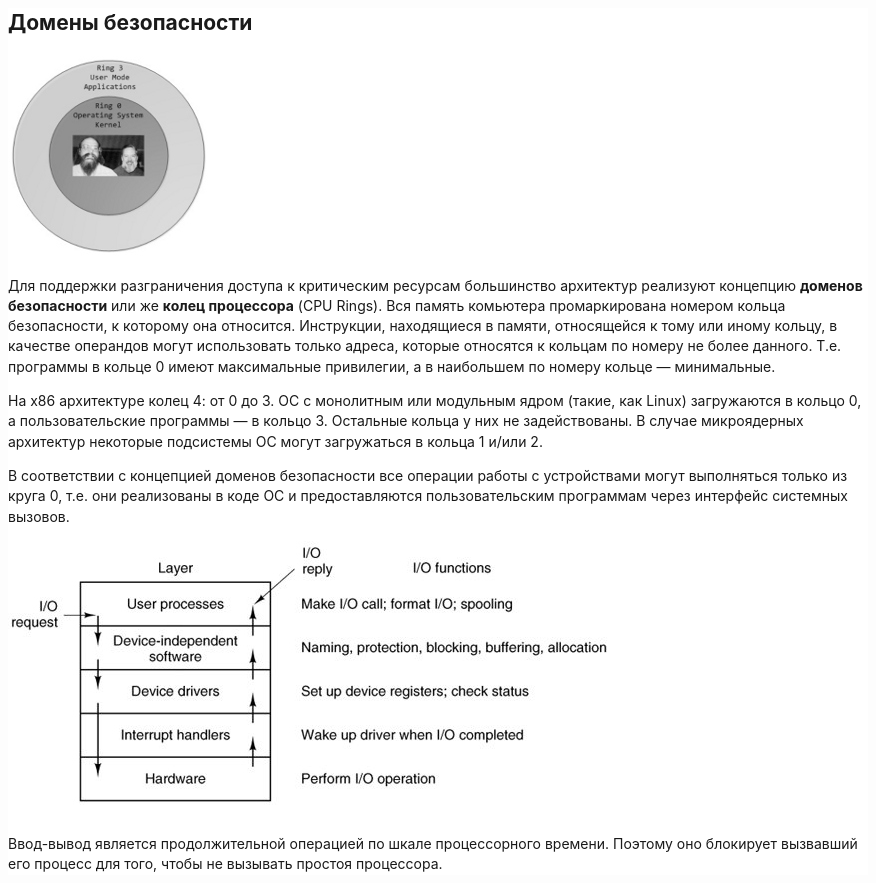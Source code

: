 
## Домены безопасности

![Кольца процессора](img/cpu-rings.jpg)

Для поддержки разграничения доступа к критическим ресурсам большинство архитектур реализуют концепцию **доменов безопасности** или же **колец процессора** (CPU Rings). Вся память комьютера промаркирована номером кольца безопасности, к которому она относится. Инструкции, находящиеся в памяти, относящейся к тому или иному кольцу, в качестве операндов могут использовать только адреса, которые относятся к кольцам по номеру не более данного. Т.е. программы в кольце 0 имеют максимальные привилегии, а в наибольшем по номеру кольце — минимальные.

На x86 архитектуре колец 4: от 0 до 3. ОС с монолитным или модульным ядром (такие, как Linux) загружаются в кольцо 0, а пользовательские программы — в кольцо 3. Остальные кольца у них не задействованы. В случае микроядерных архитектур некоторые подсистемы ОС могут загружаться в кольца 1 и/или 2.

В соответствии с концепцией доменов безопасности все операции работы с устройствами могут выполняться только из круга 0, т.е. они реализованы в коде ОС и предоставляются пользовательским программам через интерфейс системных вызовов.

![Уровни обработки IO-запроса](img/io-levels.jpg)

Ввод-вывод является продолжительной операцией по шкале процессорного времени. Поэтому оно блокирует вызвавший его процесс для того, чтобы не вызывать простоя процессора.
